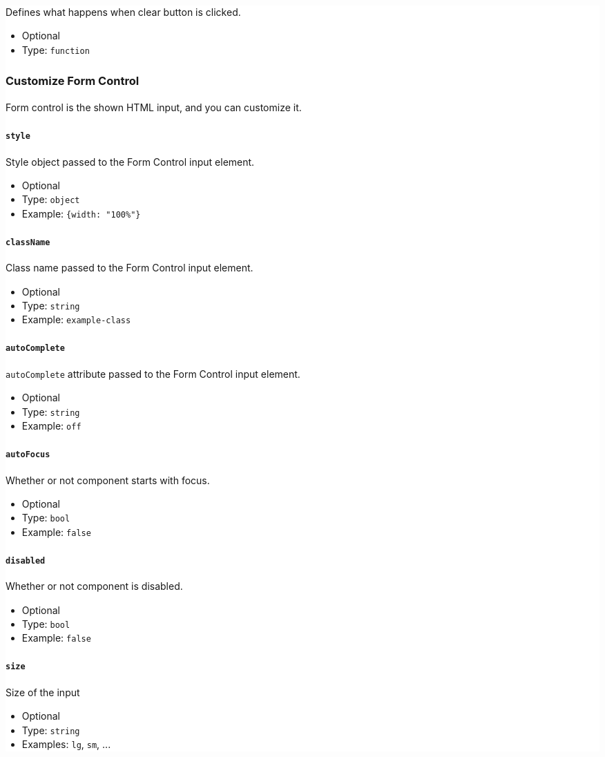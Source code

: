 Defines what happens when clear button is clicked.

  * Optional
  * Type: `function`


### Customize Form Control
  
Form control is the shown HTML input, and you can customize it.

#### `style`

Style object passed to the Form Control input element.

  * Optional
  * Type: `object`
  * Example: `{width: "100%"}`

#### `className`

Class name passed to the Form Control input element.

  * Optional
  * Type: `string`
  * Example: `example-class`

#### `autoComplete`

`autoComplete` attribute passed to the Form Control input element.

  * Optional
  * Type: `string`
  * Example: `off`

#### `autoFocus`

Whether or not component starts with focus.

  * Optional
  * Type: `bool`
  * Example: `false`

#### `disabled`

Whether or not component is disabled.

  * Optional
  * Type: `bool`
  * Example: `false`

#### `size`

Size of the input

  * Optional
  * Type: `string`
  * Examples: `lg`, `sm`, ...
